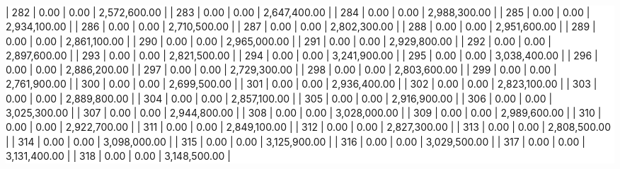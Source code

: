 |             282 |            0.00 |            0.00 |    2,572,600.00 |
|             283 |            0.00 |            0.00 |    2,647,400.00 |
|             284 |            0.00 |            0.00 |    2,988,300.00 |
|             285 |            0.00 |            0.00 |    2,934,100.00 |
|             286 |            0.00 |            0.00 |    2,710,500.00 |
|             287 |            0.00 |            0.00 |    2,802,300.00 |
|             288 |            0.00 |            0.00 |    2,951,600.00 |
|             289 |            0.00 |            0.00 |    2,861,100.00 |
|             290 |            0.00 |            0.00 |    2,965,000.00 |
|             291 |            0.00 |            0.00 |    2,929,800.00 |
|             292 |            0.00 |            0.00 |    2,897,600.00 |
|             293 |            0.00 |            0.00 |    2,821,500.00 |
|             294 |            0.00 |            0.00 |    3,241,900.00 |
|             295 |            0.00 |            0.00 |    3,038,400.00 |
|             296 |            0.00 |            0.00 |    2,886,200.00 |
|             297 |            0.00 |            0.00 |    2,729,300.00 |
|             298 |            0.00 |            0.00 |    2,803,600.00 |
|             299 |            0.00 |            0.00 |    2,761,900.00 |
|             300 |            0.00 |            0.00 |    2,699,500.00 |
|             301 |            0.00 |            0.00 |    2,936,400.00 |
|             302 |            0.00 |            0.00 |    2,823,100.00 |
|             303 |            0.00 |            0.00 |    2,889,800.00 |
|             304 |            0.00 |            0.00 |    2,857,100.00 |
|             305 |            0.00 |            0.00 |    2,916,900.00 |
|             306 |            0.00 |            0.00 |    3,025,300.00 |
|             307 |            0.00 |            0.00 |    2,944,800.00 |
|             308 |            0.00 |            0.00 |    3,028,000.00 |
|             309 |            0.00 |            0.00 |    2,989,600.00 |
|             310 |            0.00 |            0.00 |    2,922,700.00 |
|             311 |            0.00 |            0.00 |    2,849,100.00 |
|             312 |            0.00 |            0.00 |    2,827,300.00 |
|             313 |            0.00 |            0.00 |    2,808,500.00 |
|             314 |            0.00 |            0.00 |    3,098,000.00 |
|             315 |            0.00 |            0.00 |    3,125,900.00 |
|             316 |            0.00 |            0.00 |    3,029,500.00 |
|             317 |            0.00 |            0.00 |    3,131,400.00 |
|             318 |            0.00 |            0.00 |    3,148,500.00 |
